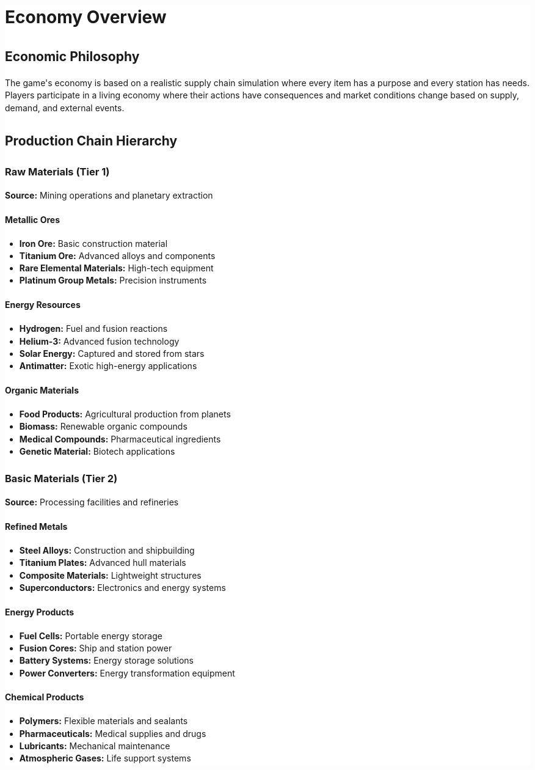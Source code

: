 # Economy Overview

## Economic Philosophy

The game's economy is based on a realistic supply chain simulation where every item has a purpose and every station has needs. Players participate in a living economy where their actions have consequences and market conditions change based on supply, demand, and external events.

## Production Chain Hierarchy

### Raw Materials (Tier 1)
**Source:** Mining operations and planetary extraction

#### Metallic Ores
- **Iron Ore:** Basic construction material
- **Titanium Ore:** Advanced alloys and components
- **Rare Elemental Materials:** High-tech equipment
- **Platinum Group Metals:** Precision instruments

#### Energy Resources
- **Hydrogen:** Fuel and fusion reactions
- **Helium-3:** Advanced fusion technology
- **Solar Energy:** Captured and stored from stars
- **Antimatter:** Exotic high-energy applications

#### Organic Materials
- **Food Products:** Agricultural production from planets
- **Biomass:** Renewable organic compounds
- **Medical Compounds:** Pharmaceutical ingredients
- **Genetic Material:** Biotech applications

### Basic Materials (Tier 2)
**Source:** Processing facilities and refineries

#### Refined Metals
- **Steel Alloys:** Construction and shipbuilding
- **Titanium Plates:** Advanced hull materials
- **Composite Materials:** Lightweight structures
- **Superconductors:** Electronics and energy systems

#### Energy Products
- **Fuel Cells:** Portable energy storage
- **Fusion Cores:** Ship and station power
- **Battery Systems:** Energy storage solutions
- **Power Converters:** Energy transformation equipment

#### Chemical Products
- **Polymers:** Flexible materials and sealants
- **Pharmaceuticals:** Medical supplies and drugs
- **Lubricants:** Mechanical maintenance
- **Atmospheric Gases:** Life support systems
